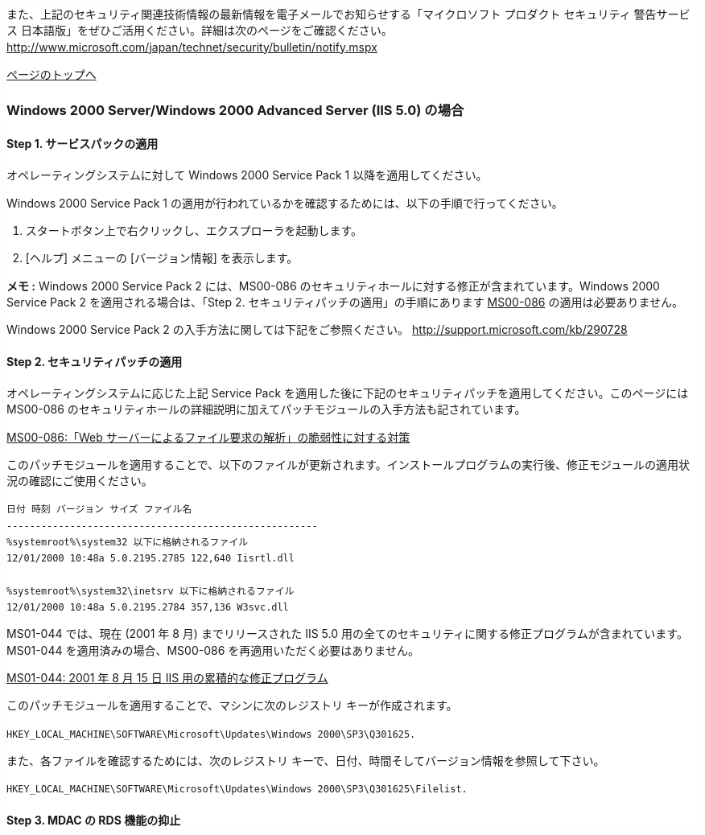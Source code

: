 また、上記のセキュリティ関連技術情報の最新情報を電子メールでお知らせする「マイクロソフト プロダクト セキュリティ 警告サービス 日本語版」をぜひご活用ください。詳細は次のページをご確認ください。
<http://www.microsoft.com/japan/technet/security/bulletin/notify.mspx>

[](#mainsection)[ページのトップへ](#mainsection)

### Windows 2000 Server/Windows 2000 Advanced Server (IIS 5.0) の場合

#### Step 1. サービスパックの適用

オペレーティングシステムに対して Windows 2000 Service Pack 1 以降を適用してください。

Windows 2000 Service Pack 1 の適用が行われているかを確認するためには、以下の手順で行ってください。

1.  スタートボタン上で右クリックし、エクスプローラを起動します。

2.  \[ヘルプ\] メニューの \[バージョン情報\] を表示します。

**メモ :** Windows 2000 Service Pack 2 には、MS00-086 のセキュリティホールに対する修正が含まれています。Windows 2000 Service Pack 2 を適用される場合は、「Step 2. セキュリティパッチの適用」の手順にあります [MS00-086](http://www.microsoft.com/japan/technet/security/bulletin/ms00-086.mspx) の適用は必要ありません。

Windows 2000 Service Pack 2 の入手方法に関しては下記をご参照ください。
<http://support.microsoft.com/kb/290728>

#### Step 2. セキュリティパッチの適用

オペレーティングシステムに応じた上記 Service Pack を適用した後に下記のセキュリティパッチを適用してください。このページには MS00-086 のセキュリティホールの詳細説明に加えてパッチモジュールの入手方法も記されています。

[MS00-086:「Web サーバーによるファイル要求の解析」の脆弱性に対する対策](http://www.microsoft.com/japan/technet/security/bulletin/ms00-086.mspx)

このパッチモジュールを適用することで、以下のファイルが更新されます。インストールプログラムの実行後、修正モジュールの適用状況の確認にご使用ください。

```
日付 時刻 バージョン サイズ ファイル名
------------------------------------------------------
%systemroot%\system32 以下に格納されるファイル
12/01/2000 10:48a 5.0.2195.2785 122,640 Iisrtl.dll

%systemroot%\system32\inetsrv 以下に格納されるファイル
12/01/2000 10:48a 5.0.2195.2784 357,136 W3svc.dll
```
MS01-044 では、現在 (2001 年 8 月) までリリースされた IIS 5.0 用の全てのセキュリティに関する修正プログラムが含まれています。MS01-044 を適用済みの場合、MS00-086 を再適用いただく必要はありません。

[MS01-044: 2001 年 8 月 15 日 IIS 用の累積的な修正プログラム](http://www.microsoft.com/japan/technet/security/bulletin/ms01-044.mspx)

このパッチモジュールを適用することで、マシンに次のレジストリ キーが作成されます。
```
HKEY_LOCAL_MACHINE\SOFTWARE\Microsoft\Updates\Windows 2000\SP3\Q301625.
```
また、各ファイルを確認するためには、次のレジストリ キーで、日付、時間そしてバージョン情報を参照して下さい。
```
HKEY_LOCAL_MACHINE\SOFTWARE\Microsoft\Updates\Windows 2000\SP3\Q301625\Filelist.
```
#### Step 3. MDAC の RDS 機能の抑止
